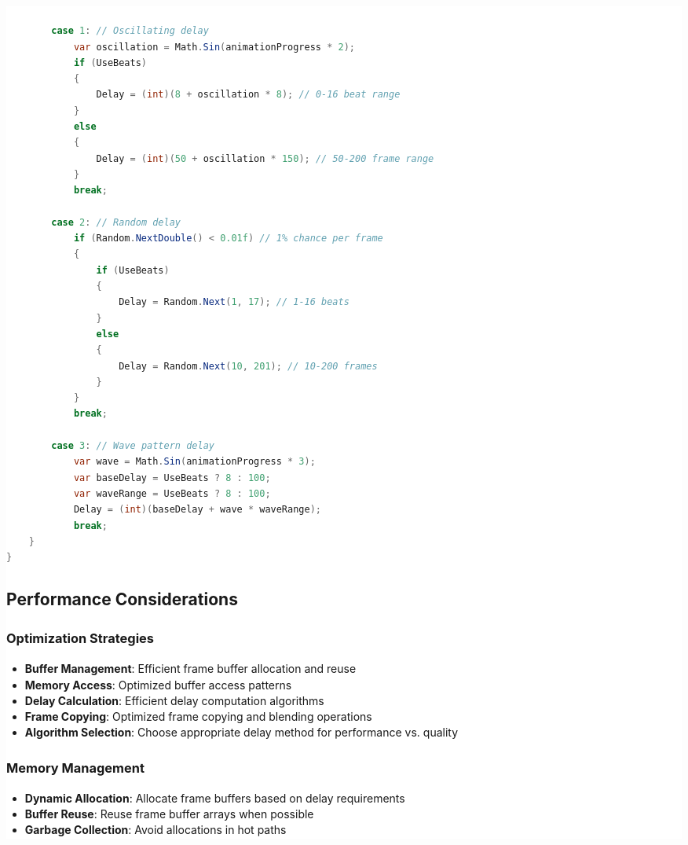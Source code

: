 ```csharp
            
        case 1: // Oscillating delay
            var oscillation = Math.Sin(animationProgress * 2);
            if (UseBeats)
            {
                Delay = (int)(8 + oscillation * 8); // 0-16 beat range
            }
            else
            {
                Delay = (int)(50 + oscillation * 150); // 50-200 frame range
            }
            break;
            
        case 2: // Random delay
            if (Random.NextDouble() < 0.01f) // 1% chance per frame
            {
                if (UseBeats)
                {
                    Delay = Random.Next(1, 17); // 1-16 beats
                }
                else
                {
                    Delay = Random.Next(10, 201); // 10-200 frames
                }
            }
            break;
            
        case 3: // Wave pattern delay
            var wave = Math.Sin(animationProgress * 3);
            var baseDelay = UseBeats ? 8 : 100;
            var waveRange = UseBeats ? 8 : 100;
            Delay = (int)(baseDelay + wave * waveRange);
            break;
    }
}
```

## Performance Considerations

### Optimization Strategies
- **Buffer Management**: Efficient frame buffer allocation and reuse
- **Memory Access**: Optimized buffer access patterns
- **Delay Calculation**: Efficient delay computation algorithms
- **Frame Copying**: Optimized frame copying and blending operations
- **Algorithm Selection**: Choose appropriate delay method for performance vs. quality

### Memory Management
- **Dynamic Allocation**: Allocate frame buffers based on delay requirements
- **Buffer Reuse**: Reuse frame buffer arrays when possible
- **Garbage Collection**: Avoid allocations in hot paths
